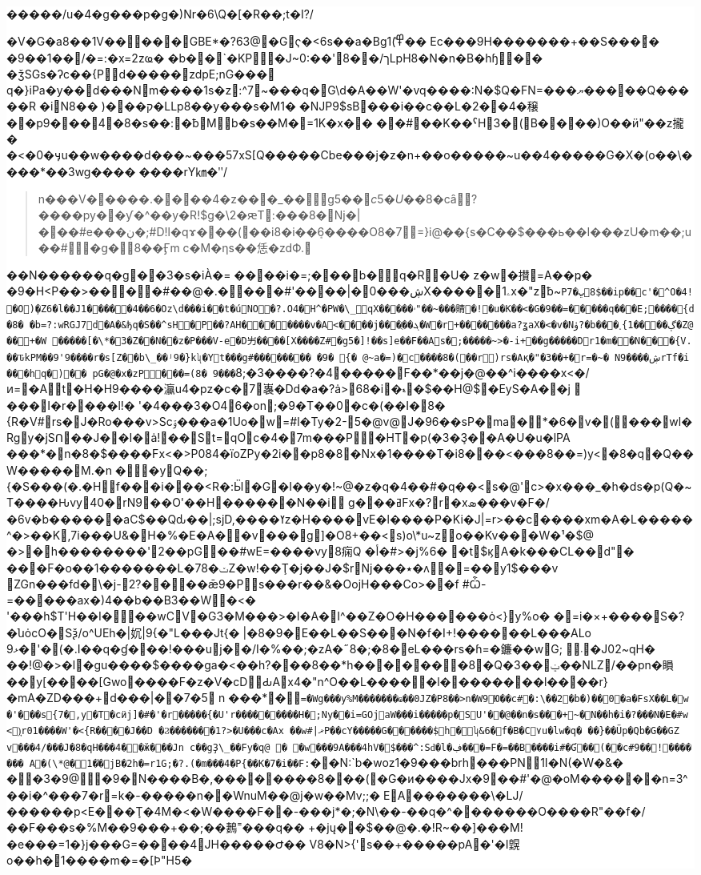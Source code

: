  �����/u�4�g���p�g�)Nr�6\Q�[�R��;t�I?/
 
 �V�G�a8��1V�����GBE\*�?63@�Gҁ�<6s��a�Bg߾)ܶ1��
Ec���9H�������+��S���ަ� �9��1�� /� =:�x=2zҩ�
�b��`�KP�J~0:��'8��/ך LpH8�N �n�B�hɧ� � �ǯSGs�ʔc��{Pd�����zdpE;nG���
q�}iPa�y��d���Nm����1s�z:^7~�� �q�G\d�A� �W'�vq���� :N�$Q�FN=� ��ޔ�����Q�����R
�iN8��
)���ק�LLp8��y���s�M 1� �ǊP9$sB���i��c��L�2��4� 穣��p9���4�8�s� �:�ƀМb�s��M�=1K�x�� ��#��K��ˁH3�(B����)O��ӥ"��z攏� �<�0�ӌu��w���� d���~���57xS[Q�����Cbe���j�z�n+��o�����~u��4� ����G�X�(o��\����\*��3wg����
����rY㎞�ʺ/
>n���V�����.����4�z���\_��g5��$c5�U��8�$cȃ?����py��ƴ�^��y�R!$g�\2�ԙT:���8�Nj�|�׎��#e���ڹ�;#D!l�qɤ���(��i8�i��ܱ6����O8�׽7=}i@��{s�C��$���ь��I���zU�m��;u ��#�⃐�ց�8��Ӻm c�M�ƞs��恁�zdФ.
 
 ��N������q�g��3�s�iÀ�= ����i�=;���b�q�R�U� z� w�攅=A��ҏ� �9�H<P  ��>����#��@�.����#'����|�0���ڜX�����1ۦx�"zƀ~`P7�ڀ8$��ip�� c'�^O�4!
�O)̹�Z6�l��J1�����4��6�Oz\d���i��t�úNO�?.O4�H^�PW�\_֋qX�����ۥ"��~���䝼�!�u�K� �<�G�9��=�����q���E;�� ��{d�8�
 �b=?:wRGJ7d�A�&ђq�S��^sH�P��?AH�������v�A<����j�� �ֻ��ܓ�W�r+�������a?ʓaХ�<�v�Nۈ?�b���˰{1����ڳ�Z@ �� +�W �����[�\*�3�Z��N��z�P���V-e�D屴����[X����Z#�g5�]!��s]e��F��As� ׬;�����~>�-i+��g�����Dr1�m��N���{V.��ԎkPM��9'9����r�s[Z��b\_��ʲ9�}kʯ�Yt���g#�������� �9�
{�
@~a�=)�c��� �8�(��r)rs�Aқ�"�3��+�r=�~�
N9����ڜrTf� i���hq�)��
pG�@�x�zP� ��=(8� 9���`8;�3����?�4�����F ��\*��j�@��^i����x<�/ͷ=�At�H�H9����灜u4�pz�c�7㠢�Dd�a�?ȧ>68�i� ޑ�$��H@ $�EyS�A��j ㎹���I�r����l!� '�4���3�O46�on; �9�T��0 �c�(��I�8�
{R�V#rs�J�Ro���v>Scۊ���a�1Uo�w=#l�Ty�2-5�@v@J�96��sP�ma�\*�6�v�(���wl�Rgy�jSՈ��J��I�ȧ!��St=qOc�4�7m���P�HT�p(�3�Ҙ��A�U�u�lPA ���\*�n�8�$����Fx<�>P084�ïoZPy�2i��p8�8�Nx�1����T�i8���<���8��=)y<�8�q�Q��W�����M.�n ��yQ� �;{�S���(�. �Hf���i���<R�:Ӹ�G�I��y�!~@�z�q�4 ��#�q��<s�@'c>�x���\_�h�ds�p(Q�~T����Ԋvy40�rN9��O'��H������N��i g���ߥFx�?r�xܣ���v�F�/�6v�b������aC$��Qԃ��|;sjD,����ߌz�H����vE�l����P�Ki�J|=r>��c����xm�A�L�����^�>��K,7i���U&�H�%�E�A��v���g]�O8+��<s)o\*u~zo��Kv���W�¹�$@
�>�h��������'2��pG��#wE=����vy8痫Q �أ�#>�j%6�
�t$ϗA�k���CL��d"�
���F�o��1�������L�ݖ�78Z�w!��Ţ�j��J�$rNj���٭�ʌ�=��y1$���v
ZGn���fd�\�j-2?����ǣ9�Ps���r��&�OojH���Co>��f
#Ѽ-=�����ax�)4��b��B3��W�<� '���h$T'H��I���wCV�G3�M���>�l�A�I^��Z�O�H������ȯ<}y%o� �=i�×+����S�?�նȯcO�Sѯ/o^UEh�|㚮|9{�"L���Jt{�
|�8�9�E��L��S���N�f�I+!������L�� �ALo
ޅ9� '�(�.I��q�ɠ���!���uj��/I�%��;�zA�˶8�;�8�eL���rs�ɦ=�鐮��wG;
܁�J02~qH�
��!@�>�l�gu����$����ga�<��h?���8��\*h�������8�Q�ݔ��3��NLZ/��pn� 䁚��y[����[Gwo����F�z�V�cDّԂAx4�"n^O��L�����l������ ��l����r}�mA�ZD���+d���|��7�5 n
���\*�`=�Wg���y%M�������ҩ��0JZ�P8��>n�W9Ю��c#�:\��2�b�)��0�a�FsX��L�w�'���s{7�,y�T�cӥj]�#�'�r�����{�U'r�������� �H�;Ny��i=GOjaW���i�����p �SU'��@��n�s���+~�N��h�i�?���N�E�#w<)͎r01����W'�<{R����J��D
�Ϩ�������1?>�U���c�Ax ��w #|ޜP��cY�����G������$h�ʮ&6�f�B�C٧u�lw�q�
��}��Üp�Qb�G��GZv���4/ ���J� 8�qH ���4��ӂ���Jn c��gҘ\_��Fy�q@ � �w���9A���4hV�$���^:Sԁ�l�ڣ���=F� =��B����i#�Ɠ��(�޴ �c#9��!������� 
A򓎧� (\*@�␎1�֗�jB�2h�=r1G;�?.(�m���4�P{��K�7�i��F:`� �N:`b�woz1�9���brh���PN1I�N( �W�&�
��3�9@�9�N����B�,��������8���( �G�и����Jx�9��#'�@�oM������n=3^��i�^���7�r=k�-�����n��WnuM��@j�w��Mv;;�
EA�������\�Ǉ/������p<Ε���Ţ�4M�<�W����F��-���j\*�;�N\��-��q�^�������O����R"��f�/��F���s�%M��9���+��;��鶈˭���q�� +�jų��$��@�.�!R~��]���M!�e���=1�}j���G=����4JH�����Ժ�� V8�N>{'s��+�����pA�'�I皩o��h�1����m�=�[Þ"H5�
 
